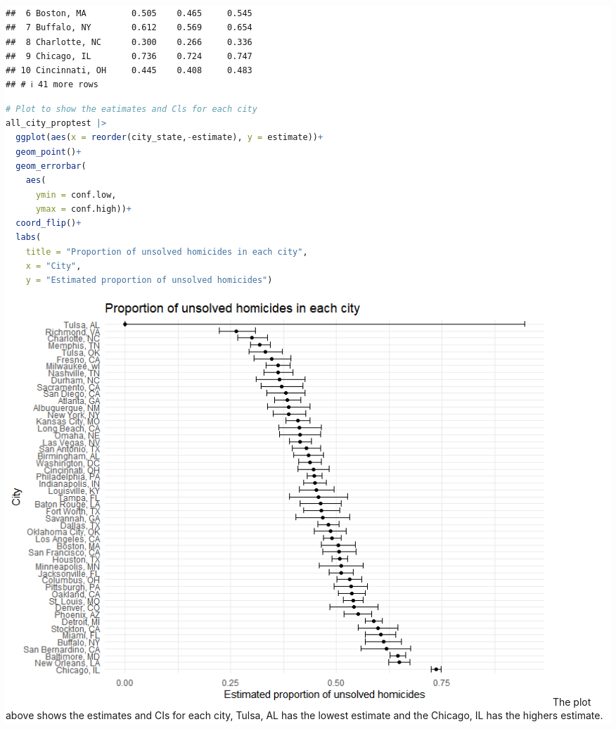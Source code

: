     ##  6 Boston, MA         0.505    0.465     0.545
    ##  7 Buffalo, NY        0.612    0.569     0.654
    ##  8 Charlotte, NC      0.300    0.266     0.336
    ##  9 Chicago, IL        0.736    0.724     0.747
    ## 10 Cincinnati, OH     0.445    0.408     0.483
    ## # ℹ 41 more rows

``` r
# Plot to show the eatimates and Cls for each city
all_city_proptest |> 
  ggplot(aes(x = reorder(city_state,-estimate), y = estimate))+
  geom_point()+
  geom_errorbar(
    aes(
      ymin = conf.low,
      ymax = conf.high))+
  coord_flip()+
  labs(
    title = "Proportion of unsolved homicides in each city",
    x = "City",
    y = "Estimated proportion of unsolved homicides")
```

<img src="p8105_hw5_yb2591_files/figure-gfm/unnamed-chunk-5-1.png" width="90%" />
The plot above shows the estimates and CIs for each city, Tulsa, AL has
the lowest estimate and the Chicago, IL has the highers estimate.
